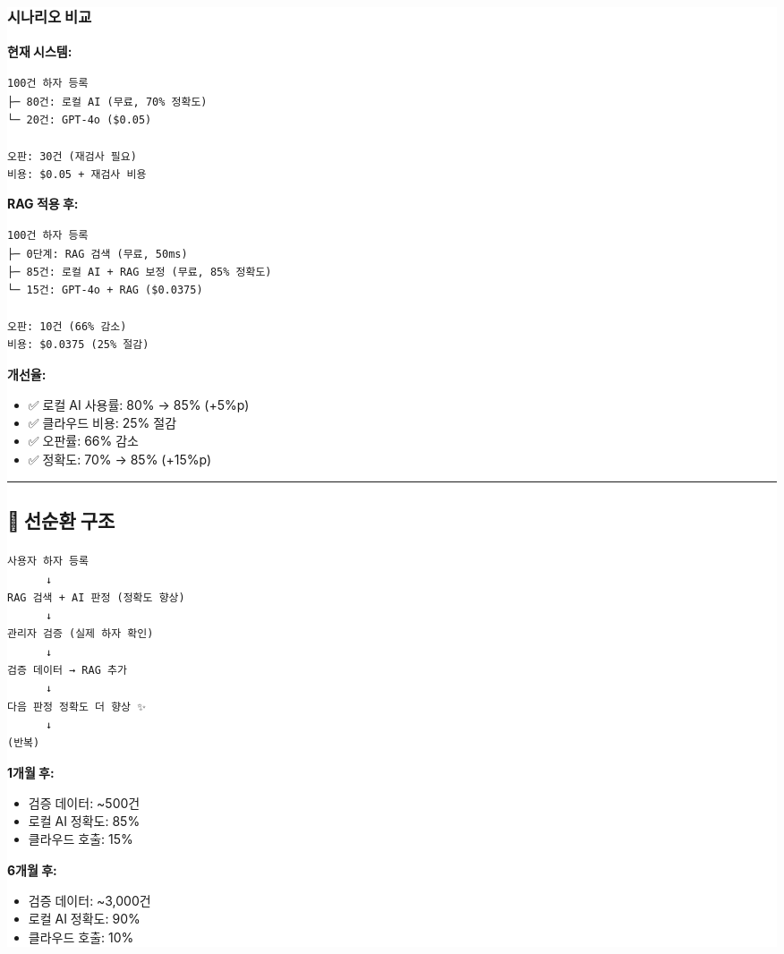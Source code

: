 ### 시나리오 비교

**현재 시스템:**
```
100건 하자 등록
├─ 80건: 로컬 AI (무료, 70% 정확도)
└─ 20건: GPT-4o ($0.05)

오판: 30건 (재검사 필요)
비용: $0.05 + 재검사 비용
```

**RAG 적용 후:**
```
100건 하자 등록
├─ 0단계: RAG 검색 (무료, 50ms)
├─ 85건: 로컬 AI + RAG 보정 (무료, 85% 정확도)
└─ 15건: GPT-4o + RAG ($0.0375)

오판: 10건 (66% 감소)
비용: $0.0375 (25% 절감)
```

**개선율:**
- ✅ 로컬 AI 사용률: 80% → 85% (+5%p)
- ✅ 클라우드 비용: 25% 절감
- ✅ 오판률: 66% 감소
- ✅ 정확도: 70% → 85% (+15%p)

---

## 🔄 선순환 구조

```
사용자 하자 등록
      ↓
RAG 검색 + AI 판정 (정확도 향상)
      ↓
관리자 검증 (실제 하자 확인)
      ↓
검증 데이터 → RAG 추가
      ↓
다음 판정 정확도 더 향상 ✨
      ↓
(반복)
```

**1개월 후:**
- 검증 데이터: ~500건
- 로컬 AI 정확도: 85%
- 클라우드 호출: 15%

**6개월 후:**
- 검증 데이터: ~3,000건
- 로컬 AI 정확도: 90%
- 클라우드 호출: 10%
